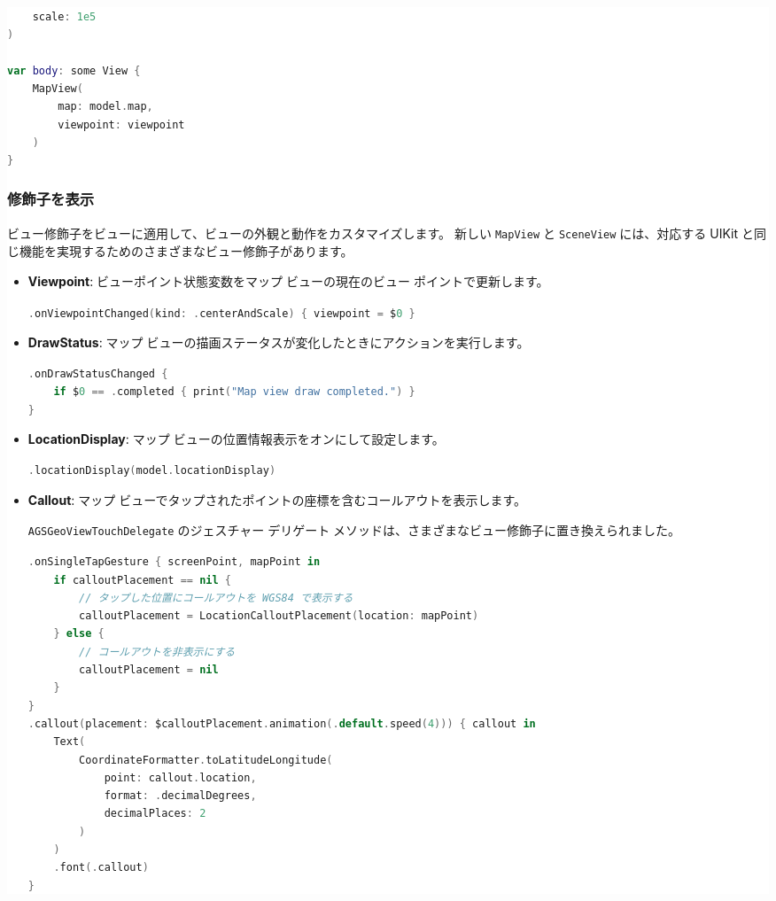 ```swift
    scale: 1e5
)

var body: some View {
    MapView(
        map: model.map,
        viewpoint: viewpoint
    )
}
```

### 修飾子を表示
ビュー修飾子をビューに適用して、ビューの外観と動作をカスタマイズします。 新しい `MapView` と `SceneView` には、対応する UIKit と同じ機能を実現するためのさまざまなビュー修飾子があります。

* **Viewpoint**: ビューポイント状態変数をマップ ビューの現在のビュー ポイントで更新します。
    ```swift
    .onViewpointChanged(kind: .centerAndScale) { viewpoint = $0 }
    ```

* **DrawStatus**: マップ ビューの描画ステータスが変化したときにアクションを実行します。
 
    ```swift
    .onDrawStatusChanged {
        if $0 == .completed { print("Map view draw completed.") }
    }
    ```

* **LocationDisplay**: マップ ビューの位置情報表示をオンにして設定します。

    ```swift
    .locationDisplay(model.locationDisplay)
    ```

* **Callout**: マップ ビューでタップされたポイントの座標を含むコールアウトを表示します。
    
    `AGSGeoViewTouchDelegate` のジェスチャー デリゲート メソッドは、さまざまなビュー修飾子に置き換えられました。

    ```swift
    .onSingleTapGesture { screenPoint, mapPoint in
        if calloutPlacement == nil {
            // タップした位置にコールアウトを WGS84 で表示する
            calloutPlacement = LocationCalloutPlacement(location: mapPoint)
        } else {
            // コールアウトを非表示にする
            calloutPlacement = nil
        }
    }
    .callout(placement: $calloutPlacement.animation(.default.speed(4))) { callout in
        Text(
            CoordinateFormatter.toLatitudeLongitude(
                point: callout.location,
                format: .decimalDegrees,
                decimalPlaces: 2
            )
        )
        .font(.callout)
    }
    ```

